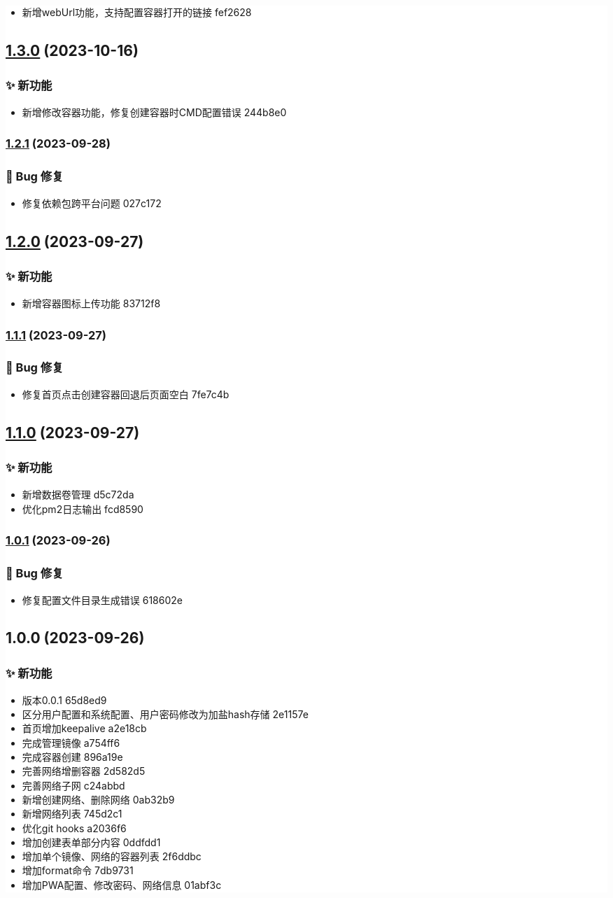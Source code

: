 * 新增webUrl功能，支持配置容器打开的链接 fef2628

## [1.3.0](///compare/v1.2.1...v1.3.0) (2023-10-16)


### ✨ 新功能

* 新增修改容器功能，修复创建容器时CMD配置错误 244b8e0

### [1.2.1](///compare/v1.2.0...v1.2.1) (2023-09-28)


### 🐛 Bug 修复

* 修复依赖包跨平台问题 027c172

## [1.2.0](///compare/v1.1.1...v1.2.0) (2023-09-27)


### ✨ 新功能

* 新增容器图标上传功能 83712f8

### [1.1.1](///compare/v1.1.0...v1.1.1) (2023-09-27)


### 🐛 Bug 修复

* 修复首页点击创建容器回退后页面空白 7fe7c4b

## [1.1.0](///compare/v1.0.1...v1.1.0) (2023-09-27)


### ✨ 新功能

* 新增数据卷管理 d5c72da
* 优化pm2日志输出 fcd8590

### [1.0.1](///compare/v1.0.0...v1.0.1) (2023-09-26)


### 🐛 Bug 修复

* 修复配置文件目录生成错误 618602e

## 1.0.0 (2023-09-26)


### ✨ 新功能

* 版本0.0.1 65d8ed9
* 区分用户配置和系统配置、用户密码修改为加盐hash存储 2e1157e
* 首页增加keepalive a2e18cb
* 完成管理镜像 a754ff6
* 完成容器创建 896a19e
* 完善网络增删容器 2d582d5
* 完善网络子网 c24abbd
* 新增创建网络、删除网络 0ab32b9
* 新增网络列表 745d2c1
* 优化git hooks a2036f6
* 增加创建表单部分内容 0ddfdd1
* 增加单个镜像、网络的容器列表 2f6ddbc
* 增加format命令 7db9731
* 增加PWA配置、修改密码、网络信息 01abf3c

